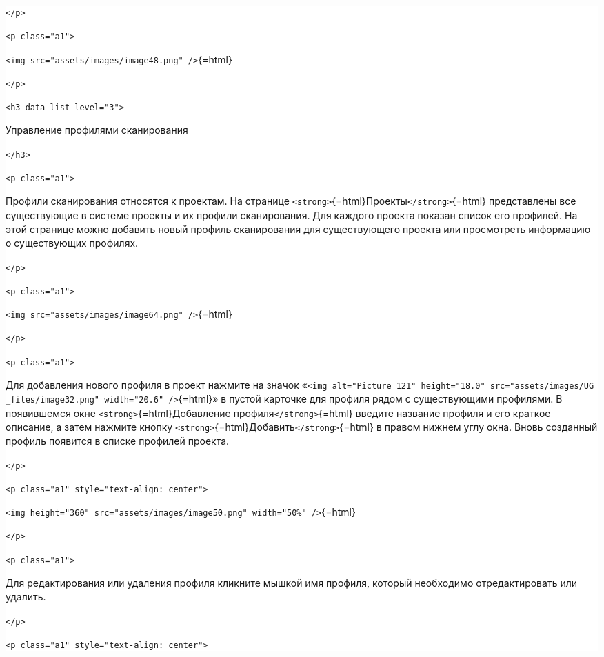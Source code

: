 ```{=html}
</p>
```
```{=html}
<p class="a1">
```
`<img src="assets/images/image48.png" />`{=html}
```{=html}
</p>
```
```{=html}
<h3 data-list-level="3">
```
Управление профилями сканирования
```{=html}
</h3>
```
```{=html}
<p class="a1">
```
Профили сканирования относятся к проектам. На странице
`<strong>`{=html}Проекты`</strong>`{=html} представлены ‎все существующие
в системе проекты и их профили сканирования. Для каждого проекта показан
список его профилей. На этой странице можно добавить новый профиль
сканирования для существующего проекта или просмотреть информацию о
существующих профилях.
```{=html}
</p>
```
```{=html}
<p class="a1">
```
`<img src="assets/images/image64.png" />`{=html}
```{=html}
</p>
```
```{=html}
<p class="a1">
```
Для добавления нового профиля в проект нажмите на значок
«`<img alt="Picture 121" height="18.0" src="assets/images/UG_files/image32.png" width="20.6" />`{=html}»
в пустой карточке для профиля рядом с существующими профилями. В
появившемся окне `<strong>`{=html}Добавление профиля`</strong>`{=html}
введите название профиля и его краткое описание, а затем нажмите кнопку
`<strong>`{=html}Добавить`</strong>`{=html} в правом нижнем углу окна.
Вновь созданный профиль появится в списке профилей проекта.
```{=html}
</p>
```
```{=html}
<p class="a1" style="text-align: center">
```
`<img height="360" src="assets/images/image50.png" width="50%" />`{=html}
```{=html}
</p>
```
```{=html}
<p class="a1">
```
Для редактирования или удаления профиля кликните мышкой имя профиля,
который необходимо отредактировать или удалить.
```{=html}
</p>
```
```{=html}
<p class="a1" style="text-align: center">
```